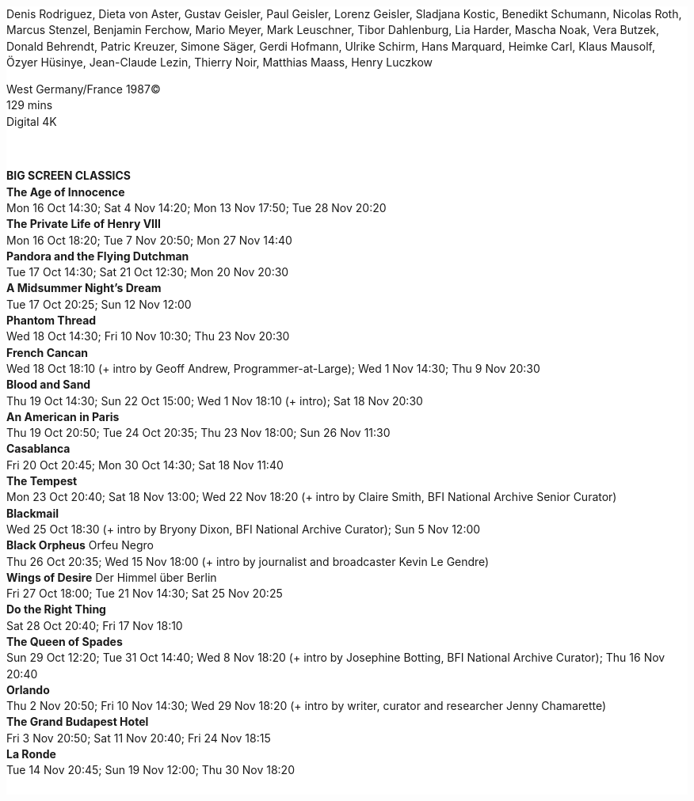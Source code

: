 Denis Rodriguez, Dieta von Aster, Gustav Geisler, Paul Geisler, Lorenz Geisler, Sladjana Kostic, Benedikt Schumann, Nicolas Roth, Marcus Stenzel, Benjamin Ferchow, Mario Meyer, Mark Leuschner, Tibor Dahlenburg, Lia Harder, Mascha Noak, Vera Butzek, Donald Behrendt, Patric Kreuzer, Simone Säger, Gerdi Hofmann, Ulrike Schirm, Hans Marquard, Heimke Carl, Klaus Mausolf, Özyer Hüsinye, Jean-Claude Lezin, Thierry Noir, Matthias Maass, Henry Luczkow  

West Germany/France 1987©  
129 mins  
Digital 4K
<BR>

<br>

**BIG SCREEN CLASSICS**  
**The Age of Innocence**  
Mon 16 Oct 14:30; Sat 4 Nov 14:20; Mon 13 Nov 17:50; Tue 28 Nov 20:20  
**The Private Life of Henry VIII**  
Mon 16 Oct 18:20; Tue 7 Nov 20:50; Mon 27 Nov 14:40  
**Pandora and the Flying Dutchman**  
Tue 17 Oct 14:30; Sat 21 Oct 12:30; Mon 20 Nov 20:30  
**A Midsummer Night’s Dream**  
Tue 17 Oct 20:25; Sun 12 Nov 12:00  
**Phantom Thread**  
Wed 18 Oct 14:30; Fri 10 Nov 10:30; Thu 23 Nov 20:30  
**French Cancan**  
Wed 18 Oct 18:10 (+ intro by Geoff Andrew, Programmer-at-Large); Wed 1 Nov 14:30; Thu 9 Nov 20:30  
**Blood and Sand**  
Thu 19 Oct 14:30; Sun 22 Oct 15:00; Wed 1 Nov 18:10 (+ intro); Sat 18 Nov 20:30  
**An American in Paris**  
Thu 19 Oct 20:50; Tue 24 Oct 20:35; Thu 23 Nov 18:00; Sun 26 Nov 11:30  
**Casablanca**  
Fri 20 Oct 20:45; Mon 30 Oct 14:30; Sat 18 Nov 11:40  
**The Tempest**  
Mon 23 Oct 20:40; Sat 18 Nov 13:00; Wed 22 Nov 18:20 (+ intro by Claire Smith, BFI National Archive Senior Curator)  
**Blackmail**  
Wed 25 Oct 18:30 (+ intro by Bryony Dixon, BFI National Archive Curator); Sun 5 Nov 12:00  
**Black Orpheus** Orfeu Negro  
Thu 26 Oct 20:35; Wed 15 Nov 18:00 (+ intro by journalist and broadcaster Kevin Le Gendre)  
**Wings of Desire** Der Himmel über Berlin  
Fri 27 Oct 18:00; Tue 21 Nov 14:30; Sat 25 Nov 20:25  
**Do the Right Thing**  
Sat 28 Oct 20:40; Fri 17 Nov 18:10  
**The Queen of Spades**  
Sun 29 Oct 12:20; Tue 31 Oct 14:40; Wed 8 Nov 18:20 (+ intro by Josephine Botting, BFI National Archive Curator); Thu 16 Nov 20:40  
**Orlando**  
Thu 2 Nov 20:50; Fri 10 Nov 14:30; Wed 29 Nov 18:20 (+ intro by writer, curator and researcher Jenny Chamarette)  
**The Grand Budapest Hotel**  
Fri 3 Nov 20:50; Sat 11 Nov 20:40; Fri 24 Nov 18:15  
**La Ronde**  
Tue 14 Nov 20:45; Sun 19 Nov 12:00; Thu 30 Nov 18:20  
<br>
